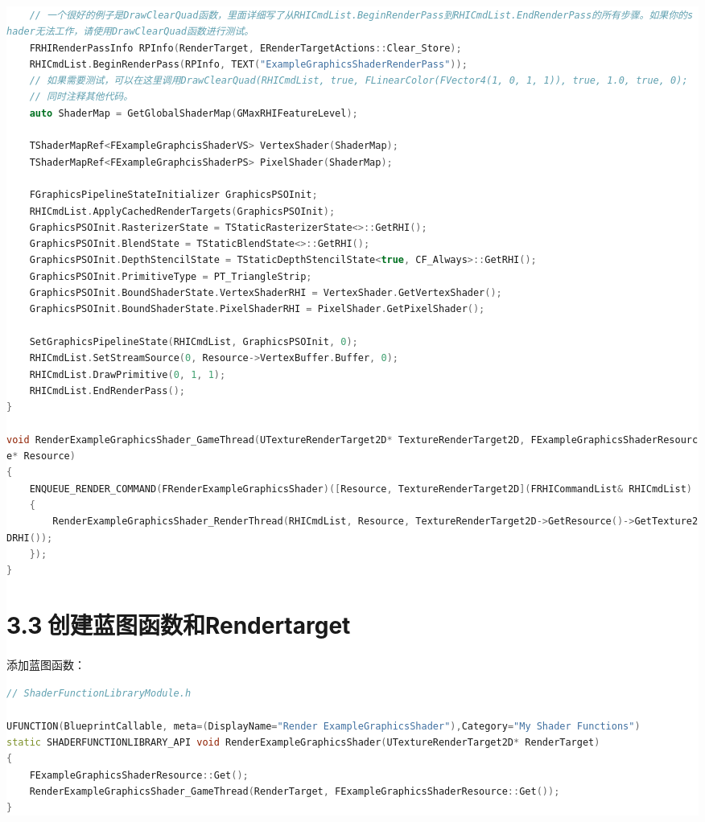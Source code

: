 ```c++
	// 一个很好的例子是DrawClearQuad函数，里面详细写了从RHICmdList.BeginRenderPass到RHICmdList.EndRenderPass的所有步骤。如果你的shader无法工作，请使用DrawClearQuad函数进行测试。
	FRHIRenderPassInfo RPInfo(RenderTarget, ERenderTargetActions::Clear_Store);
	RHICmdList.BeginRenderPass(RPInfo, TEXT("ExampleGraphicsShaderRenderPass"));
	// 如果需要测试，可以在这里调用DrawClearQuad(RHICmdList, true, FLinearColor(FVector4(1, 0, 1, 1)), true, 1.0, true, 0);
	// 同时注释其他代码。
	auto ShaderMap = GetGlobalShaderMap(GMaxRHIFeatureLevel);

	TShaderMapRef<FExampleGraphcisShaderVS> VertexShader(ShaderMap);
	TShaderMapRef<FExampleGraphcisShaderPS> PixelShader(ShaderMap);

	FGraphicsPipelineStateInitializer GraphicsPSOInit;
	RHICmdList.ApplyCachedRenderTargets(GraphicsPSOInit);
	GraphicsPSOInit.RasterizerState = TStaticRasterizerState<>::GetRHI();
	GraphicsPSOInit.BlendState = TStaticBlendState<>::GetRHI();
	GraphicsPSOInit.DepthStencilState = TStaticDepthStencilState<true, CF_Always>::GetRHI();
	GraphicsPSOInit.PrimitiveType = PT_TriangleStrip;
	GraphicsPSOInit.BoundShaderState.VertexShaderRHI = VertexShader.GetVertexShader();
	GraphicsPSOInit.BoundShaderState.PixelShaderRHI = PixelShader.GetPixelShader();

	SetGraphicsPipelineState(RHICmdList, GraphicsPSOInit, 0);
	RHICmdList.SetStreamSource(0, Resource->VertexBuffer.Buffer, 0);
	RHICmdList.DrawPrimitive(0, 1, 1);
	RHICmdList.EndRenderPass();
}

void RenderExampleGraphicsShader_GameThread(UTextureRenderTarget2D* TextureRenderTarget2D, FExampleGraphicsShaderResource* Resource)
{
	ENQUEUE_RENDER_COMMAND(FRenderExampleGraphicsShader)([Resource, TextureRenderTarget2D](FRHICommandList& RHICmdList)
	{
		RenderExampleGraphicsShader_RenderThread(RHICmdList, Resource, TextureRenderTarget2D->GetResource()->GetTexture2DRHI());
	});
}
```

# 3.3 创建蓝图函数和Rendertarget

添加蓝图函数：
```c++
// ShaderFunctionLibraryModule.h

UFUNCTION(BlueprintCallable, meta=(DisplayName="Render ExampleGraphicsShader"),Category="My Shader Functions")
static SHADERFUNCTIONLIBRARY_API void RenderExampleGraphicsShader(UTextureRenderTarget2D* RenderTarget)
{
	FExampleGraphicsShaderResource::Get();
	RenderExampleGraphicsShader_GameThread(RenderTarget, FExampleGraphicsShaderResource::Get());
}
```
